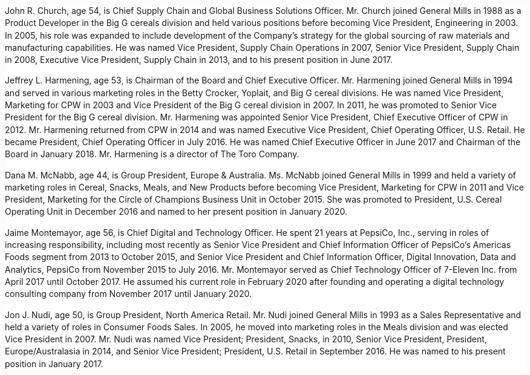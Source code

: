 John R. Church, age 54, is Chief Supply Chain and Global Business Solutions Officer. Mr. Church joined General Mills in 1988 as a
Product Developer in the Big G cereals division and held various positions before becoming Vice President, Engineering in 2003. In
2005,  his  role  was  expanded  to  include  development  of  the  Company’s  strategy  for  the  global  sourcing  of  raw  materials  and
manufacturing capabilities. He was named Vice President, Supply Chain Operations in 2007, Senior Vice President, Supply Chain in
2008, Executive Vice President, Supply Chain in 2013, and to his present position in June 2017.

Jeffrey L. Harmening, age 53, is Chairman of the Board and Chief Executive Officer. Mr. Harmening joined General Mills in 1994 and
served in various marketing roles in the Betty Crocker, Yoplait, and Big G cereal divisions. He was named Vice President, Marketing
for CPW in 2003 and Vice President of the Big G cereal division in 2007. In 2011, he was promoted to Senior Vice President for the
Big G cereal division. Mr. Harmening was appointed Senior Vice President, Chief Executive Officer of CPW in 2012.  Mr. Harmening
returned from CPW in 2014 and was named Executive Vice President, Chief Operating Officer, U.S. Retail.  He became President,
Chief Operating Officer in July 2016.  He was named Chief Executive Officer in June 2017 and Chairman of the Board in January 2018.
Mr. Harmening is a director of The Toro Company.

Dana M. McNabb, age 44, is Group President, Europe & Australia.  Ms. McNabb joined General Mills in 1999 and held a variety of
marketing roles in Cereal, Snacks, Meals, and New Products before becoming Vice President, Marketing for CPW in 2011 and Vice
President, Marketing for the Circle of Champions Business Unit in October 2015. She was promoted to President, U.S. Cereal Operating
Unit in December 2016 and named to her present position in January 2020.

Jaime Montemayor, age 56, is Chief Digital and Technology Officer. He spent 21 years at PepsiCo, Inc., serving in roles of increasing
responsibility, including most recently as Senior Vice President and Chief Information Officer of PepsiCo’s Americas Foods segment
from 2013 to October 2015, and Senior Vice President and Chief Information Officer, Digital Innovation, Data and Analytics, PepsiCo
from November 2015 to July 2016. Mr. Montemayor served as Chief Technology Officer of 7-Eleven Inc. from April 2017 until October
2017.  He  assumed  his  current  role  in  February  2020  after  founding  and  operating  a  digital  technology  consulting  company  from
November 2017 until January 2020.

Jon J. Nudi, age 50, is Group President, North America Retail. Mr. Nudi joined General Mills in 1993 as a Sales Representative and
held a variety of roles in Consumer Foods Sales. In 2005, he moved into marketing roles in the Meals division and was elected Vice
President in 2007. Mr. Nudi was named Vice President; President, Snacks, in 2010, Senior Vice President, President, Europe/Australasia
in 2014, and Senior Vice President; President, U.S. Retail in September 2016. He was named to his present position in January 2017.
